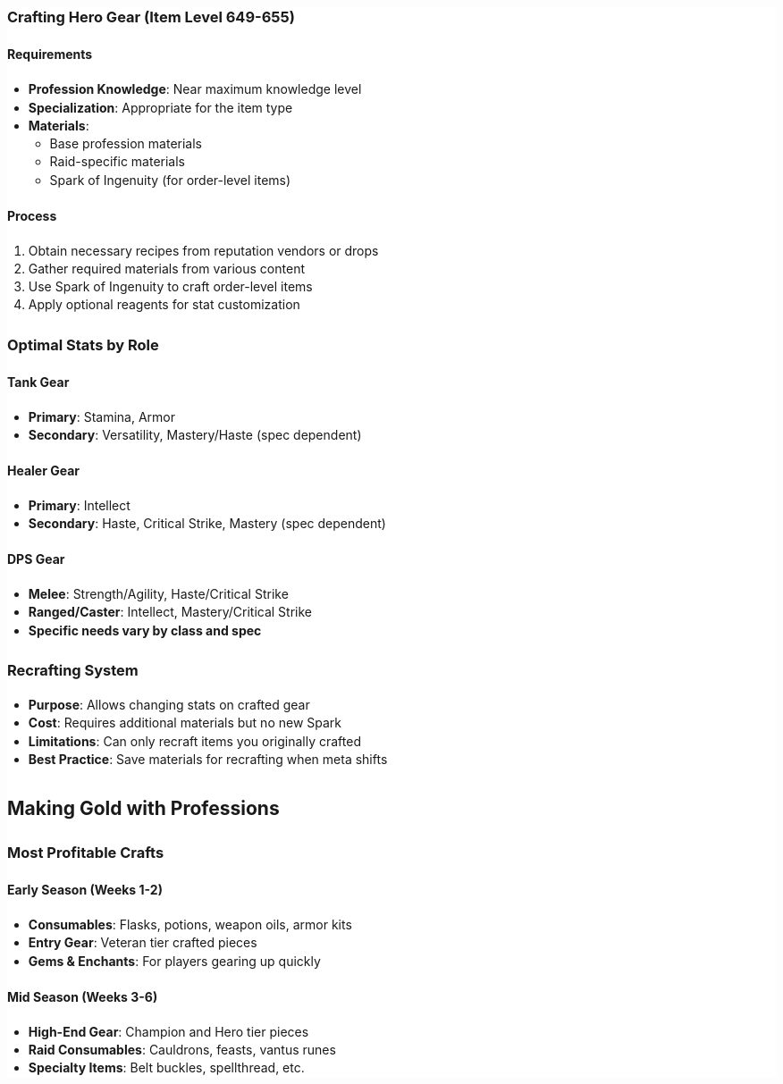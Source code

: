 ### Crafting Hero Gear (Item Level 649-655)

#### Requirements
- **Profession Knowledge**: Near maximum knowledge level
- **Specialization**: Appropriate for the item type
- **Materials**: 
  - Base profession materials
  - Raid-specific materials
  - Spark of Ingenuity (for order-level items)

#### Process
1. Obtain necessary recipes from reputation vendors or drops
2. Gather required materials from various content
3. Use Spark of Ingenuity to craft order-level items
4. Apply optional reagents for stat customization

### Optimal Stats by Role

#### Tank Gear
- **Primary**: Stamina, Armor
- **Secondary**: Versatility, Mastery/Haste (spec dependent)

#### Healer Gear
- **Primary**: Intellect
- **Secondary**: Haste, Critical Strike, Mastery (spec dependent)

#### DPS Gear
- **Melee**: Strength/Agility, Haste/Critical Strike
- **Ranged/Caster**: Intellect, Mastery/Critical Strike
- **Specific needs vary by class and spec**

### Recrafting System

- **Purpose**: Allows changing stats on crafted gear
- **Cost**: Requires additional materials but no new Spark
- **Limitations**: Can only recraft items you originally crafted
- **Best Practice**: Save materials for recrafting when meta shifts

## Making Gold with Professions

### Most Profitable Crafts

#### Early Season (Weeks 1-2)
- **Consumables**: Flasks, potions, weapon oils, armor kits
- **Entry Gear**: Veteran tier crafted pieces
- **Gems & Enchants**: For players gearing up quickly

#### Mid Season (Weeks 3-6)
- **High-End Gear**: Champion and Hero tier pieces
- **Raid Consumables**: Cauldrons, feasts, vantus runes
- **Specialty Items**: Belt buckles, spellthread, etc.
